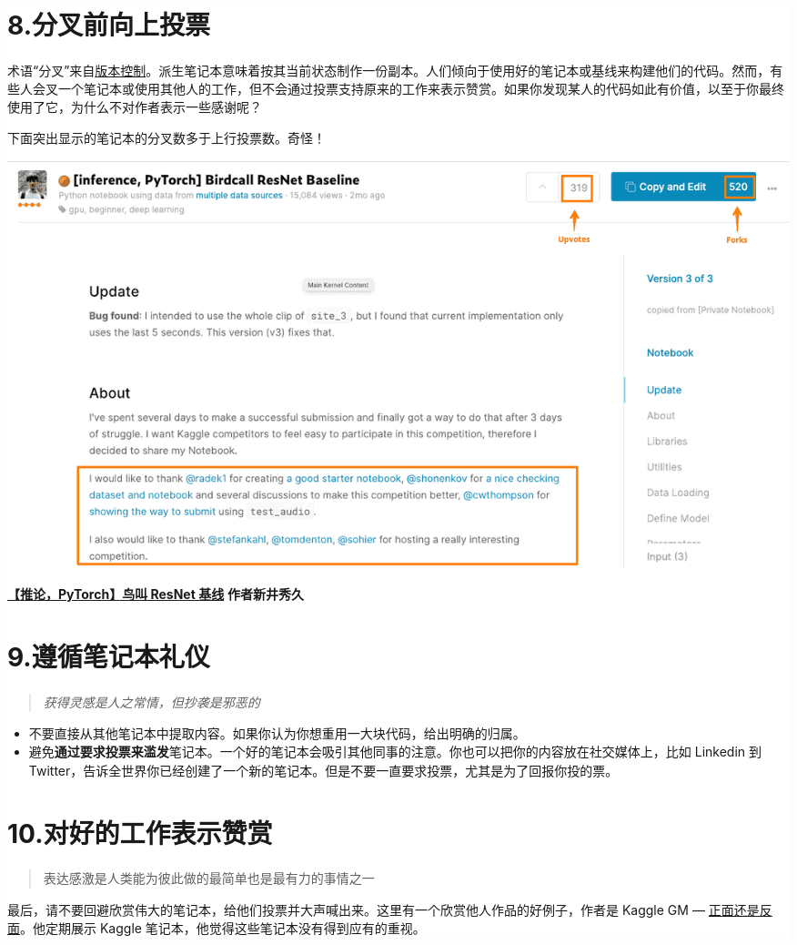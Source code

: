 # 8.分叉前向上投票

术语“分叉”来自[版本控制](https://en.wikipedia.org/wiki/Fork_%28software_development%29)。派生笔记本意味着按其当前状态制作一份副本。人们倾向于使用好的笔记本或基线来构建他们的代码。然而，有些人会叉一个笔记本或使用其他人的工作，但不会通过投票支持原来的工作来表示赞赏。如果你发现某人的代码如此有价值，以至于你最终使用了它，为什么不对作者表示一些感谢呢？

下面突出显示的笔记本的分叉数多于上行投票数。奇怪！

![](img/dfbfe2c875d57cc4c4f49c183f8aa58f.png)

[**【推论，PyTorch】鸟叫 ResNet 基线**](https://www.kaggle.com/hidehisaarai1213/inference-pytorch-birdcall-resnet-baseline) **作者新井秀久**

# 9.遵循笔记本礼仪

> *获得灵感是人之常情，但抄袭是邪恶的*

*   不要直接从其他笔记本中提取内容。如果你认为你想重用一大块代码，给出明确的归属。
*   避免**通过要求投票来滥发**笔记本。一个好的笔记本会吸引其他同事的注意。你也可以把你的内容放在社交媒体上，比如 Linkedin 到 Twitter，告诉全世界你已经创建了一个新的笔记本。但是不要一直要求投票，尤其是为了回报你投的票。

# 10.对好的工作表示赞赏

> 表达感激是人类能为彼此做的最简单也是最有力的事情之一

最后，请不要回避欣赏伟大的笔记本，给他们投票并大声喊出来。这里有一个欣赏他人作品的好例子，作者是 Kaggle GM — [正面还是反面](https://www.kaggle.com/headsortails)。他定期展示 Kaggle 笔记本，他觉得这些笔记本没有得到应有的重视。
